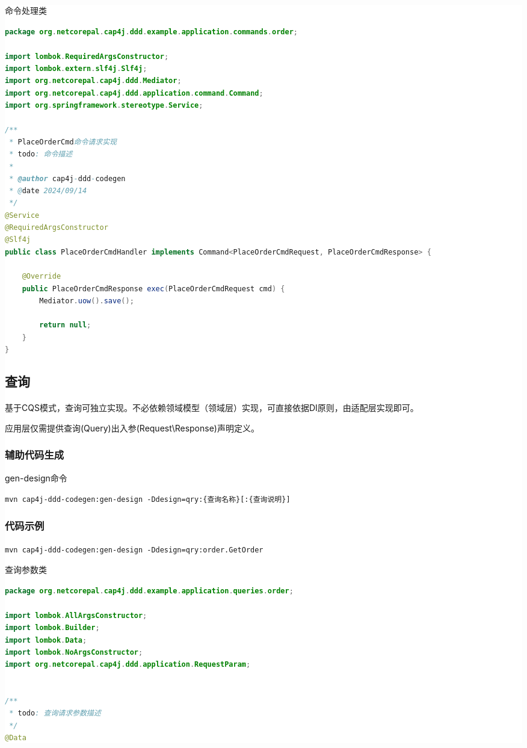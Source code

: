 ```java

```
命令处理类
```java
package org.netcorepal.cap4j.ddd.example.application.commands.order;

import lombok.RequiredArgsConstructor;
import lombok.extern.slf4j.Slf4j;
import org.netcorepal.cap4j.ddd.Mediator;
import org.netcorepal.cap4j.ddd.application.command.Command;
import org.springframework.stereotype.Service;

/**
 * PlaceOrderCmd命令请求实现
 * todo: 命令描述
 *
 * @author cap4j-ddd-codegen
 * @date 2024/09/14
 */
@Service
@RequiredArgsConstructor
@Slf4j
public class PlaceOrderCmdHandler implements Command<PlaceOrderCmdRequest, PlaceOrderCmdResponse> {

    @Override
    public PlaceOrderCmdResponse exec(PlaceOrderCmdRequest cmd) {
        Mediator.uow().save();
        
        return null;
    }
}

```

## 查询
基于CQS模式，查询可独立实现。不必依赖领域模型（领域层）实现，可直接依据DI原则，由适配层实现即可。

应用层仅需提供查询(Query)出入参(Request\Response)声明定义。

### 辅助代码生成
gen-design命令
```shell
mvn cap4j-ddd-codegen:gen-design -Ddesign=qry:{查询名称}[:{查询说明}]
```

### 代码示例
```shell
mvn cap4j-ddd-codegen:gen-design -Ddesign=qry:order.GetOrder
```
查询参数类
```java
package org.netcorepal.cap4j.ddd.example.application.queries.order;

import lombok.AllArgsConstructor;
import lombok.Builder;
import lombok.Data;
import lombok.NoArgsConstructor;
import org.netcorepal.cap4j.ddd.application.RequestParam;


/**
 * todo: 查询请求参数描述
 */
@Data
```